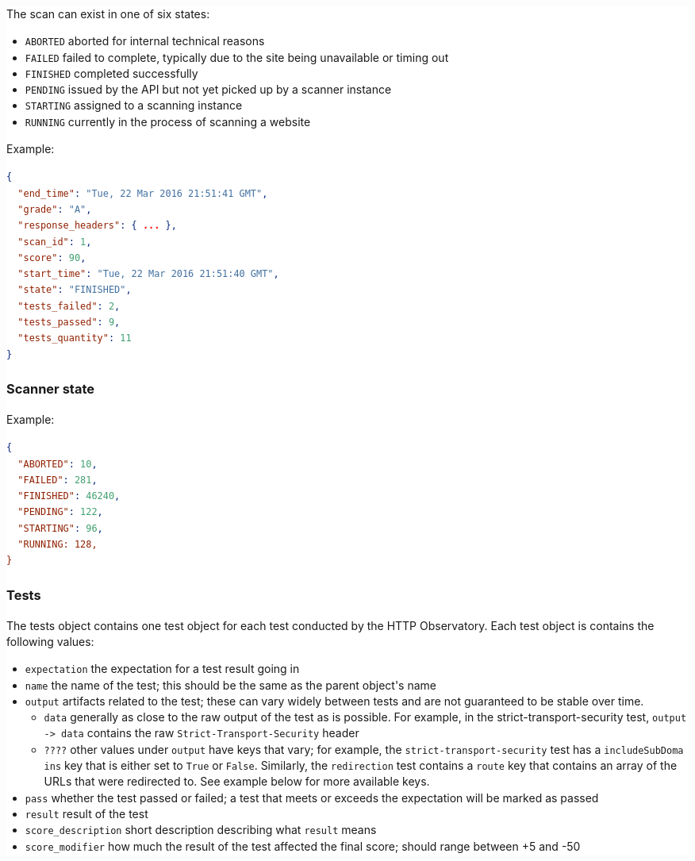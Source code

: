 The scan can exist in one of six states:
* `ABORTED` aborted for internal technical reasons
* `FAILED` failed to complete, typically due to the site being unavailable or timing out
* `FINISHED` completed successfully
* `PENDING` issued by the API but not yet picked up by a scanner instance
* `STARTING` assigned to a scanning instance
* `RUNNING` currently in the process of scanning a website

Example:
```json
{
  "end_time": "Tue, 22 Mar 2016 21:51:41 GMT",
  "grade": "A",
  "response_headers": { ... },
  "scan_id": 1,
  "score": 90,
  "start_time": "Tue, 22 Mar 2016 21:51:40 GMT",
  "state": "FINISHED",
  "tests_failed": 2,
  "tests_passed": 9,
  "tests_quantity": 11
}
```

### Scanner state

Example:
```json
{
  "ABORTED": 10,
  "FAILED": 281,
  "FINISHED": 46240,
  "PENDING": 122,
  "STARTING": 96,
  "RUNNING: 128,
}
```

### Tests

The tests object contains one test object for each test conducted by the HTTP Observatory. Each test object is contains the following values:
* `expectation` the expectation for a test result going in
* `name` the name of the test; this should be the same as the parent object's name
* `output` artifacts related to the test; these can vary widely between tests and are not guaranteed to be stable over time.
  * `data` generally as close to the raw output of the test as is possible.  For example, in the strict-transport-security test, `output -> data` contains the raw `Strict-Transport-Security` header
  * `????` other values under `output` have keys that vary; for example, the `strict-transport-security` test has a `includeSubDomains` key that is either set to `True` or `False`. Similarly, the `redirection` test contains a `route` key that contains an array of the URLs that were redirected to.  See example below for more available keys.
* `pass` whether the test passed or failed; a test that meets or exceeds the expectation will be marked as passed
* `result` result of the test
* `score_description` short description describing what `result` means
* `score_modifier` how much the result of the test affected the final score; should range between +5 and -50
